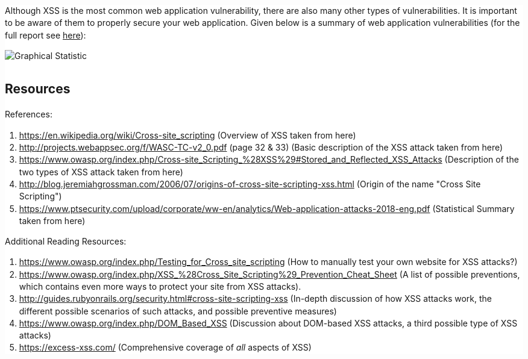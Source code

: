Although XSS is the most common web application vulnerability, there are also many other types of vulnerabilities. It is important to be aware of them to properly secure your web application. Given below is a summary of web application vulnerabilities (for the full report see <a href="https://www.ptsecurity.com/upload/corporate/ww-en/analytics/Web-application-attacks-2018-eng.pdf" target="_blank">here</a>):

![Graphical Statistic](./Images/StatisticGraphic.png)

## Resources

References:

1. https://en.wikipedia.org/wiki/Cross-site_scripting (Overview of XSS taken from here)
1. http://projects.webappsec.org/f/WASC-TC-v2_0.pdf (page 32 & 33)
(Basic description of the XSS attack taken from here)
1. https://www.owasp.org/index.php/Cross-site_Scripting_%28XSS%29#Stored_and_Reflected_XSS_Attacks
(Description of the two types of XSS attack taken from here)
1. http://blog.jeremiahgrossman.com/2006/07/origins-of-cross-site-scripting-xss.html
(Origin of the name "Cross Site Scripting")
1. https://www.ptsecurity.com/upload/corporate/ww-en/analytics/Web-application-attacks-2018-eng.pdf (Statistical Summary taken from here)

Additional Reading Resources:

1. https://www.owasp.org/index.php/Testing_for_Cross_site_scripting
(How to manually test your own website for XSS attacks?)
1. https://www.owasp.org/index.php/XSS_%28Cross_Site_Scripting%29_Prevention_Cheat_Sheet
(A list of possible preventions, which contains even more ways to protect your site from XSS attacks).
1. http://guides.rubyonrails.org/security.html#cross-site-scripting-xss
(In-depth discussion of how XSS attacks work, the different possible scenarios of such attacks, and possible preventive measures)
1. https://www.owasp.org/index.php/DOM_Based_XSS
(Discussion about DOM-based XSS attacks, a third possible type of XSS attacks)
1. https://excess-xss.com/
(Comprehensive coverage of *all* aspects of XSS)

</div>
